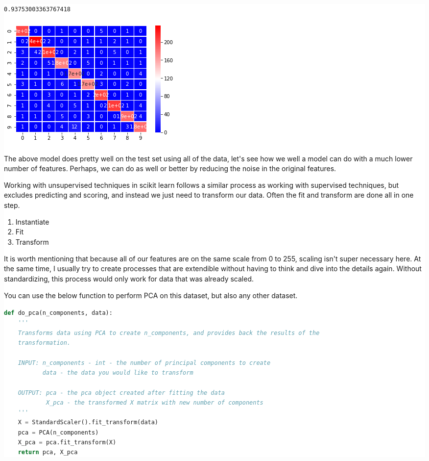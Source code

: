 



    0.93753003363767418




![png](output_17_2.png)


The above model does pretty well on the test set using all of the data, let's see how we well a model can do with a much lower number of features.  Perhaps, we can do as well or better by reducing the noise in the original features.

Working with unsupervised techniques in scikit learn follows a similar process as working with supervised techniques, but excludes predicting and scoring, and instead we just need to transform our data.  Often the fit and transform are done all in one step.

1. Instantiate
2. Fit 
3. Transform 

It is worth mentioning that because all of our features are on the same scale from 0 to 255, scaling isn't super necessary here.  At the same time, I usually try to create processes that are extendible without having to think and dive into the details again.  Without standardizing, this process would only work for data that was already scaled.

You can use the below function to perform PCA on this dataset, but also any other dataset.


```python
def do_pca(n_components, data):
    '''
    Transforms data using PCA to create n_components, and provides back the results of the
    transformation.
    
    INPUT: n_components - int - the number of principal components to create
           data - the data you would like to transform
           
    OUTPUT: pca - the pca object created after fitting the data
            X_pca - the transformed X matrix with new number of components
    '''
    X = StandardScaler().fit_transform(data)
    pca = PCA(n_components)
    X_pca = pca.fit_transform(X)
    return pca, X_pca
```
